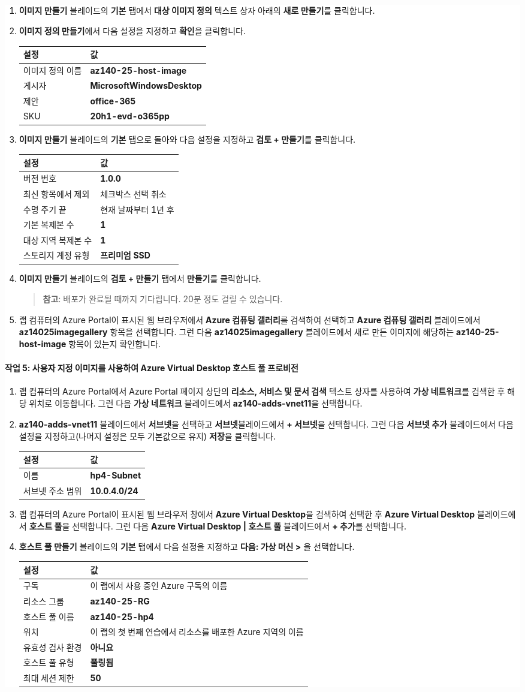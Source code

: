 1. **이미지 만들기** 블레이드의 **기본** 탭에서 **대상 이미지 정의** 텍스트 상자 아래의 **새로 만들기**를 클릭합니다.
1. **이미지 정의 만들기**에서 다음 설정을 지정하고 **확인**을 클릭합니다.

   |설정|값|
   |---|---|
   |이미지 정의 이름|**az140-25-host-image**|
   |게시자|**MicrosoftWindowsDesktop**|
   |제안|**office-365**|
   |SKU|**20h1-evd-o365pp**|

1. **이미지 만들기** 블레이드의 **기본** 탭으로 돌아와 다음 설정을 지정하고 **검토 + 만들기**를 클릭합니다.

   |설정|값|
   |---|---|
   |버전 번호|**1.0.0**|
   |최신 항목에서 제외|체크박스 선택 취소|
   |수명 주기 끝|현재 날짜부터 1년 후|
   |기본 복제본 수|**1**|
   |대상 지역 복제본 수|**1**|
   |스토리지 계정 유형|**프리미엄 SSD**|

1. **이미지 만들기** 블레이드의 **검토 + 만들기** 탭에서 **만들기**를 클릭합니다.

   > **참고**: 배포가 완료될 때까지 기다립니다. 20분 정도 걸릴 수 있습니다.

1. 랩 컴퓨터의 Azure Portal이 표시된 웹 브라우저에서 **Azure 컴퓨팅 갤러리**를 검색하여 선택하고 **Azure 컴퓨팅 갤러리** 블레이드에서 **az14025imagegallery** 항목을 선택합니다. 그런 다음 **az14025imagegallery** 블레이드에서 새로 만든 이미지에 해당하는 **az140-25-host-image** 항목이 있는지 확인합니다.

#### 작업 5: 사용자 지정 이미지를 사용하여 Azure Virtual Desktop 호스트 풀 프로비전

1. 랩 컴퓨터의 Azure Portal에서 Azure Portal 페이지 상단의 **리소스, 서비스 및 문서 검색** 텍스트 상자를 사용하여 **가상 네트워크**를 검색한 후 해당 위치로 이동합니다. 그런 다음 **가상 네트워크** 블레이드에서 **az140-adds-vnet11**을 선택합니다. 
1. **az140-adds-vnet11** 블레이드에서 **서브넷**을 선택하고 **서브넷**블레이드에서 **+ 서브넷**을 선택합니다. 그런 다음 **서브넷 추가** 블레이드에서 다음 설정을 지정하고(나머지 설정은 모두 기본값으로 유지) **저장**을 클릭합니다.

   |설정|값|
   |---|---|
   |이름|**hp4-Subnet**|
   |서브넷 주소 범위|**10.0.4.0/24**|

1. 랩 컴퓨터의 Azure Portal이 표시된 웹 브라우저 창에서 **Azure Virtual Desktop**을 검색하여 선택한 후 **Azure Virtual Desktop** 블레이드에서 **호스트 풀**을 선택합니다. 그런 다음 **Azure Virtual Desktop \| 호스트 풀** 블레이드에서 **+ 추가**를 선택합니다. 
1. **호스트 풀 만들기** 블레이드의 **기본** 탭에서 다음 설정을 지정하고 **다음: 가상 머신 >** 을 선택합니다.

   |설정|값|
   |---|---|
   |구독|이 랩에서 사용 중인 Azure 구독의 이름|
   |리소스 그룹|**az140-25-RG**|
   |호스트 풀 이름|**az140-25-hp4**|
   |위치|이 랩의 첫 번째 연습에서 리소스를 배포한 Azure 지역의 이름|
   |유효성 검사 환경|**아니요**|
   |호스트 풀 유형|**풀링됨**|
   |최대 세션 제한|**50**|